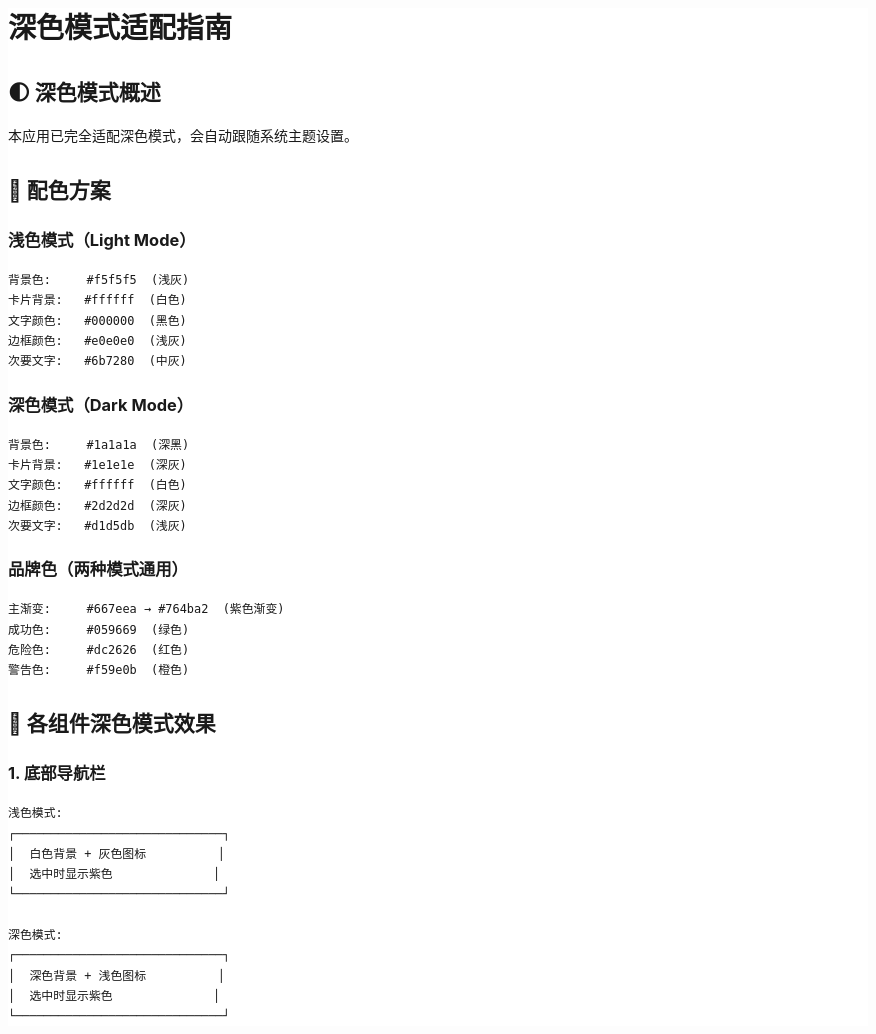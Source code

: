 # 深色模式适配指南

## 🌓 深色模式概述

本应用已完全适配深色模式，会自动跟随系统主题设置。

## 🎨 配色方案

### 浅色模式（Light Mode）
```
背景色:     #f5f5f5  (浅灰)
卡片背景:   #ffffff  (白色)
文字颜色:   #000000  (黑色)
边框颜色:   #e0e0e0  (浅灰)
次要文字:   #6b7280  (中灰)
```

### 深色模式（Dark Mode）
```
背景色:     #1a1a1a  (深黑)
卡片背景:   #1e1e1e  (深灰)
文字颜色:   #ffffff  (白色)
边框颜色:   #2d2d2d  (深灰)
次要文字:   #d1d5db  (浅灰)
```

### 品牌色（两种模式通用）
```
主渐变:     #667eea → #764ba2  (紫色渐变)
成功色:     #059669  (绿色)
危险色:     #dc2626  (红色)
警告色:     #f59e0b  (橙色)
```

## 📱 各组件深色模式效果

### 1. 底部导航栏
```
浅色模式:
┌─────────────────────────────┐
│  白色背景 + 灰色图标          │
│  选中时显示紫色              │
└─────────────────────────────┘

深色模式:
┌─────────────────────────────┐
│  深色背景 + 浅色图标          │
│  选中时显示紫色              │
└─────────────────────────────┘
```
